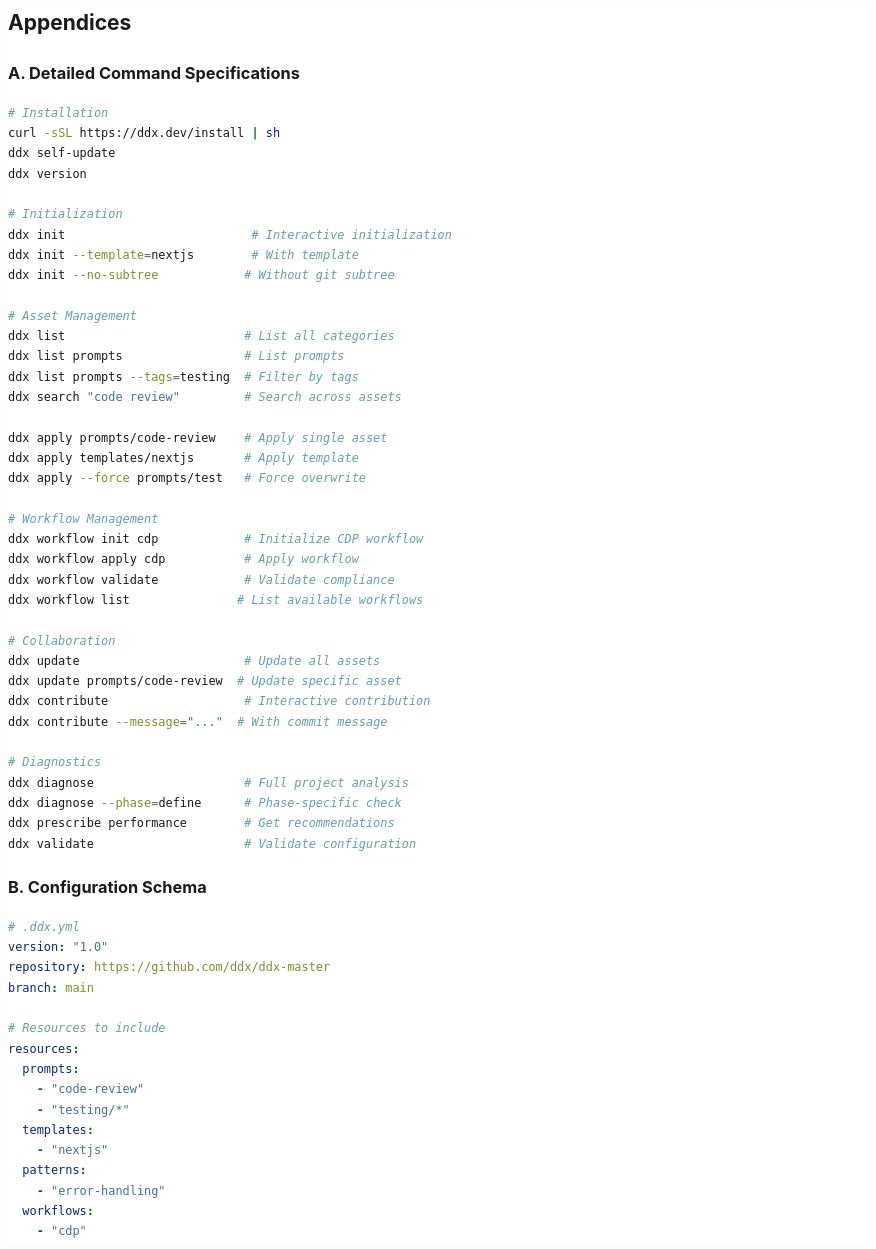 ## Appendices

### A. Detailed Command Specifications

```bash
# Installation
curl -sSL https://ddx.dev/install | sh
ddx self-update
ddx version

# Initialization
ddx init                          # Interactive initialization
ddx init --template=nextjs        # With template
ddx init --no-subtree            # Without git subtree

# Asset Management  
ddx list                         # List all categories
ddx list prompts                 # List prompts
ddx list prompts --tags=testing  # Filter by tags
ddx search "code review"         # Search across assets

ddx apply prompts/code-review    # Apply single asset
ddx apply templates/nextjs       # Apply template
ddx apply --force prompts/test   # Force overwrite

# Workflow Management
ddx workflow init cdp            # Initialize CDP workflow
ddx workflow apply cdp           # Apply workflow
ddx workflow validate            # Validate compliance
ddx workflow list               # List available workflows

# Collaboration
ddx update                       # Update all assets
ddx update prompts/code-review  # Update specific asset
ddx contribute                   # Interactive contribution
ddx contribute --message="..."  # With commit message

# Diagnostics
ddx diagnose                     # Full project analysis
ddx diagnose --phase=define      # Phase-specific check
ddx prescribe performance        # Get recommendations
ddx validate                     # Validate configuration
```

### B. Configuration Schema

```yaml
# .ddx.yml
version: "1.0"
repository: https://github.com/ddx/ddx-master
branch: main

# Resources to include
resources:
  prompts: 
    - "code-review"
    - "testing/*"
  templates:
    - "nextjs"
  patterns:
    - "error-handling"
  workflows:
    - "cdp"
```